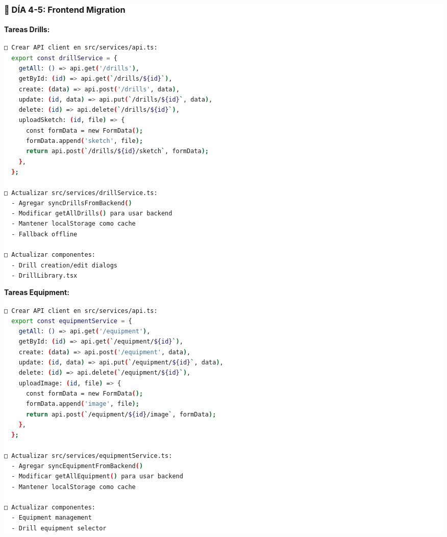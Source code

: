 ### 📌 DÍA 4-5: Frontend Migration

**Tareas Drills:**
```bash
□ Crear API client en src/services/api.ts:
  export const drillService = {
    getAll: () => api.get('/drills'),
    getById: (id) => api.get(`/drills/${id}`),
    create: (data) => api.post('/drills', data),
    update: (id, data) => api.put(`/drills/${id}`, data),
    delete: (id) => api.delete(`/drills/${id}`),
    uploadSketch: (id, file) => {
      const formData = new FormData();
      formData.append('sketch', file);
      return api.post(`/drills/${id}/sketch`, formData);
    },
  };

□ Actualizar src/services/drillService.ts:
  - Agregar syncDrillsFromBackend()
  - Modificar getAllDrills() para usar backend
  - Mantener localStorage como cache
  - Fallback offline

□ Actualizar componentes:
  - Drill creation/edit dialogs
  - DrillLibrary.tsx
```

**Tareas Equipment:**
```bash
□ Crear API client en src/services/api.ts:
  export const equipmentService = {
    getAll: () => api.get('/equipment'),
    getById: (id) => api.get(`/equipment/${id}`),
    create: (data) => api.post('/equipment', data),
    update: (id, data) => api.put(`/equipment/${id}`, data),
    delete: (id) => api.delete(`/equipment/${id}`),
    uploadImage: (id, file) => {
      const formData = new FormData();
      formData.append('image', file);
      return api.post(`/equipment/${id}/image`, formData);
    },
  };

□ Actualizar src/services/equipmentService.ts:
  - Agregar syncEquipmentFromBackend()
  - Modificar getAllEquipment() para usar backend
  - Mantener localStorage como cache

□ Actualizar componentes:
  - Equipment management
  - Drill equipment selector
```
